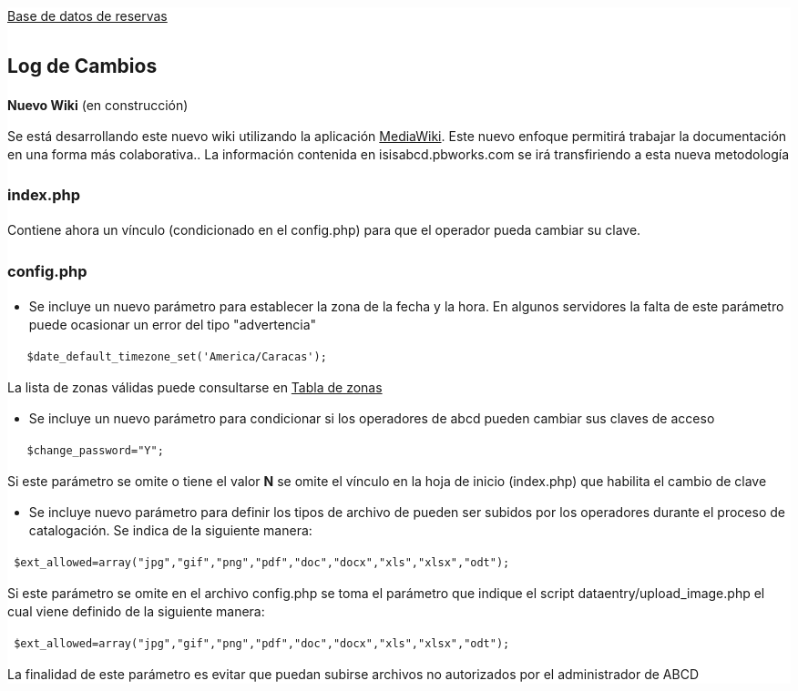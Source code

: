 [Base de datos de reservas](http://www.abcdwiki.net/download/reserve.rar)

## Log de Cambios

**Nuevo Wiki** (en construcción)

Se está desarrollando este nuevo wiki utilizando la aplicación [MediaWiki](http://www.mediawiki.org/wiki/MediaWiki). Este nuevo enfoque permitirá trabajar la documentación en una forma más colaborativa.. La información contenida en isisabcd.pbworks.com se irá transfiriendo a esta nueva metodología

### **index.php**

Contiene ahora un vínculo (condicionado en el config.php) para que el operador pueda cambiar su clave.

### **config.php**

- Se incluye un nuevo parámetro para establecer la zona de la fecha y la hora. En algunos servidores la falta de este parámetro puede ocasionar un error del tipo "advertencia"

```
   $date_default_timezone_set('America/Caracas');

```

La lista de zonas válidas puede consultarse en [Tabla de zonas](http://php.net/manual/en/timezones.php)

- Se incluye un nuevo parámetro para condicionar si los operadores de abcd pueden cambiar sus claves de acceso

```
   $change_password="Y";

```

Si este parámetro se omite o tiene el valor **N** se omite el vínculo en la hoja de inicio (index.php) que habilita el cambio de clave

- Se incluye nuevo parámetro para definir los tipos de archivo de pueden ser subidos por los operadores durante el proceso de catalogación. Se indica de la siguiente manera:

```
 $ext_allowed=array("jpg","gif","png","pdf","doc","docx","xls","xlsx","odt");

```

Si este parámetro se omite en el archivo config.php se toma el parámetro que indique el script dataentry/upload_image.php el cual viene definido de la siguiente manera:

```
 $ext_allowed=array("jpg","gif","png","pdf","doc","docx","xls","xlsx","odt");

```

La finalidad de este parámetro es evitar que puedan subirse archivos no autorizados por el administrador de ABCD
